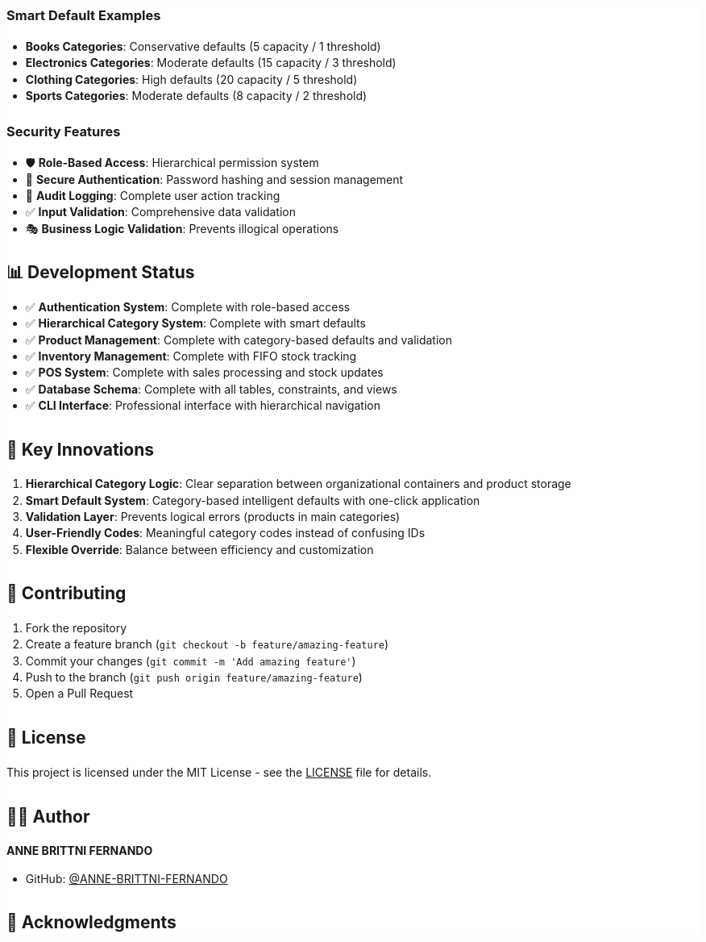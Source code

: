 ### **Smart Default Examples**
- **Books Categories**: Conservative defaults (5 capacity / 1 threshold)
- **Electronics Categories**: Moderate defaults (15 capacity / 3 threshold)  
- **Clothing Categories**: High defaults (20 capacity / 5 threshold)
- **Sports Categories**: Moderate defaults (8 capacity / 2 threshold)

### **Security Features**
- 🛡️ **Role-Based Access**: Hierarchical permission system
- 🔐 **Secure Authentication**: Password hashing and session management
- 📝 **Audit Logging**: Complete user action tracking
- ✅ **Input Validation**: Comprehensive data validation
- 🎭 **Business Logic Validation**: Prevents illogical operations

## 📊 **Development Status**

- ✅ **Authentication System**: Complete with role-based access
- ✅ **Hierarchical Category System**: Complete with smart defaults
- ✅ **Product Management**: Complete with category-based defaults and validation
- ✅ **Inventory Management**: Complete with FIFO stock tracking
- ✅ **POS System**: Complete with sales processing and stock updates
- ✅ **Database Schema**: Complete with all tables, constraints, and views
- ✅ **CLI Interface**: Professional interface with hierarchical navigation

## 🎯 **Key Innovations**

1. **Hierarchical Category Logic**: Clear separation between organizational containers and product storage
2. **Smart Default System**: Category-based intelligent defaults with one-click application
3. **Validation Layer**: Prevents logical errors (products in main categories)
4. **User-Friendly Codes**: Meaningful category codes instead of confusing IDs
5. **Flexible Override**: Balance between efficiency and customization

## 🤝 **Contributing**

1. Fork the repository
2. Create a feature branch (`git checkout -b feature/amazing-feature`)
3. Commit your changes (`git commit -m 'Add amazing feature'`)
4. Push to the branch (`git push origin feature/amazing-feature`)
5. Open a Pull Request

## 📝 **License**

This project is licensed under the MIT License - see the [LICENSE](LICENSE) file for details.

## 👨‍💻 **Author**

**ANNE BRITTNI FERNANDO**
- GitHub: [@ANNE-BRITTNI-FERNANDO](https://github.com/ANNE-BRITTNI-FERNANDO)

## 🙏 **Acknowledgments**
